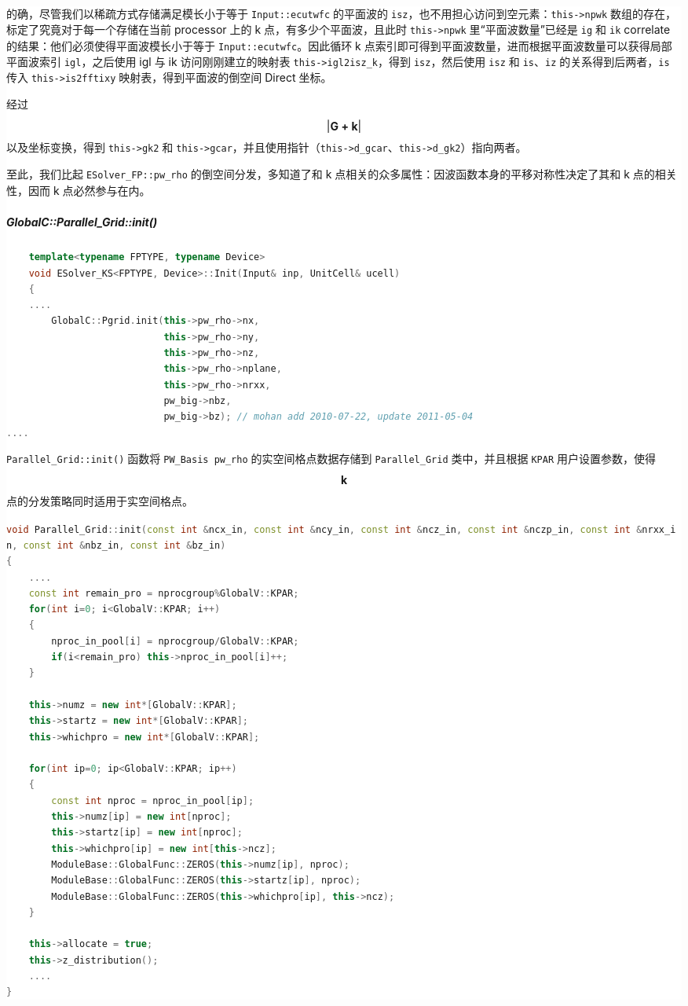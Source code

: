 的确，尽管我们以稀疏方式存储满足模长小于等于 `Input::ecutwfc` 的平面波的 `isz`，也不用担心访问到空元素：`this->npwk` 数组的存在，标定了究竟对于每一个存储在当前 processor 上的 k 点，有多少个平面波，且此时 `this->npwk` 里“平面波数量”已经是 `ig` 和 `ik` correlate 的结果：他们必须使得平面波模长小于等于 `Input::ecutwfc`。因此循环 k 点索引即可得到平面波数量，进而根据平面波数量可以获得局部平面波索引 `igl`，之后使用 igl 与 ik 访问刚刚建立的映射表 `this->igl2isz_k`，得到 `isz`，然后使用 `isz` 和 `is`、`iz` 的关系得到后两者，`is` 传入 `this->is2fftixy` 映射表，得到平面波的倒空间 Direct 坐标。

经过$$|\mathbf{G+k}|$$以及坐标变换，得到 `this->gk2` 和 `this->gcar`，并且使用指针（`this->d_gcar`、`this->d_gk2`）指向两者。

至此，我们比起 `ESolver_FP::pw_rho` 的倒空间分发，多知道了和 k 点相关的众多属性：因波函数本身的平移对称性决定了其和 k 点的相关性，因而 k 点必然参与在内。

##### GlobalC::Parallel_Grid::init()

```cpp
    template<typename FPTYPE, typename Device>
    void ESolver_KS<FPTYPE, Device>::Init(Input& inp, UnitCell& ucell)
    {
    ....
        GlobalC::Pgrid.init(this->pw_rho->nx,
                            this->pw_rho->ny,
                            this->pw_rho->nz,
                            this->pw_rho->nplane,
                            this->pw_rho->nrxx,
                            pw_big->nbz,
                            pw_big->bz); // mohan add 2010-07-22, update 2011-05-04
....
```

`Parallel_Grid::init()` 函数将 `PW_Basis pw_rho` 的实空间格点数据存储到 `Parallel_Grid` 类中，并且根据 `KPAR` 用户设置参数，使得$$\mathbf{k}$$点的分发策略同时适用于实空间格点。

```cpp
void Parallel_Grid::init(const int &ncx_in, const int &ncy_in, const int &ncz_in, const int &nczp_in, const int &nrxx_in, const int &nbz_in, const int &bz_in)
{
    ....
    const int remain_pro = nprocgroup%GlobalV::KPAR;
    for(int i=0; i<GlobalV::KPAR; i++)
    {
        nproc_in_pool[i] = nprocgroup/GlobalV::KPAR;
        if(i<remain_pro) this->nproc_in_pool[i]++;
    }

    this->numz = new int*[GlobalV::KPAR];
    this->startz = new int*[GlobalV::KPAR];
    this->whichpro = new int*[GlobalV::KPAR];

    for(int ip=0; ip<GlobalV::KPAR; ip++)
    {
        const int nproc = nproc_in_pool[ip];
        this->numz[ip] = new int[nproc];
        this->startz[ip] = new int[nproc];
        this->whichpro[ip] = new int[this->ncz];
        ModuleBase::GlobalFunc::ZEROS(this->numz[ip], nproc);
        ModuleBase::GlobalFunc::ZEROS(this->startz[ip], nproc);
        ModuleBase::GlobalFunc::ZEROS(this->whichpro[ip], this->ncz);
    }

    this->allocate = true;
    this->z_distribution();
    ....
}
```
